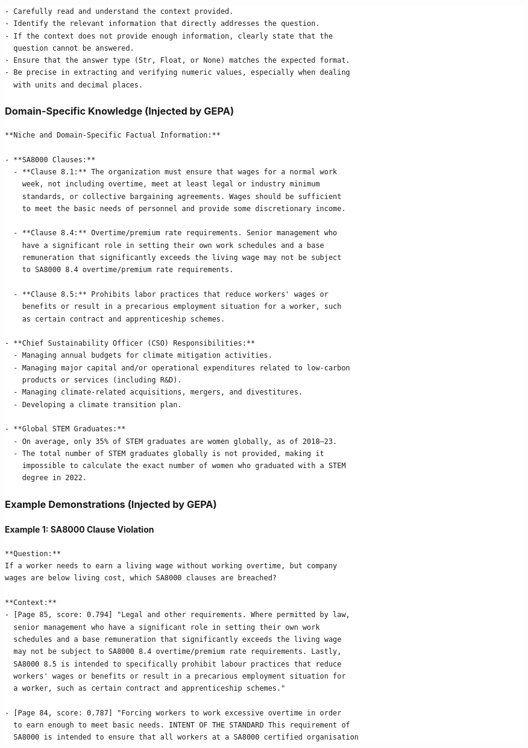 ```
- Carefully read and understand the context provided.
- Identify the relevant information that directly addresses the question.
- If the context does not provide enough information, clearly state that the
  question cannot be answered.
- Ensure that the answer type (Str, Float, or None) matches the expected format.
- Be precise in extracting and verifying numeric values, especially when dealing
  with units and decimal places.
```

### Domain-Specific Knowledge (Injected by GEPA)

```
**Niche and Domain-Specific Factual Information:**

- **SA8000 Clauses:**
  - **Clause 8.1:** The organization must ensure that wages for a normal work
    week, not including overtime, meet at least legal or industry minimum
    standards, or collective bargaining agreements. Wages should be sufficient
    to meet the basic needs of personnel and provide some discretionary income.

  - **Clause 8.4:** Overtime/premium rate requirements. Senior management who
    have a significant role in setting their own work schedules and a base
    remuneration that significantly exceeds the living wage may not be subject
    to SA8000 8.4 overtime/premium rate requirements.

  - **Clause 8.5:** Prohibits labor practices that reduce workers' wages or
    benefits or result in a precarious employment situation for a worker, such
    as certain contract and apprenticeship schemes.

- **Chief Sustainability Officer (CSO) Responsibilities:**
  - Managing annual budgets for climate mitigation activities.
  - Managing major capital and/or operational expenditures related to low-carbon
    products or services (including R&D).
  - Managing climate-related acquisitions, mergers, and divestitures.
  - Developing a climate transition plan.

- **Global STEM Graduates:**
  - On average, only 35% of STEM graduates are women globally, as of 2018–23.
  - The total number of STEM graduates globally is not provided, making it
    impossible to calculate the exact number of women who graduated with a STEM
    degree in 2022.
```

### Example Demonstrations (Injected by GEPA)

#### Example 1: SA8000 Clause Violation

```
**Question:**
If a worker needs to earn a living wage without working overtime, but company
wages are below living cost, which SA8000 clauses are breached?

**Context:**
- [Page 85, score: 0.794] "Legal and other requirements. Where permitted by law,
  senior management who have a significant role in setting their own work
  schedules and a base remuneration that significantly exceeds the living wage
  may not be subject to SA8000 8.4 overtime/premium rate requirements. Lastly,
  SA8000 8.5 is intended to specifically prohibit labour practices that reduce
  workers' wages or benefits or result in a precarious employment situation for
  a worker, such as certain contract and apprenticeship schemes."

- [Page 84, score: 0.787] "Forcing workers to work excessive overtime in order
  to earn enough to meet basic needs. INTENT OF THE STANDARD This requirement of
  SA8000 is intended to ensure that all workers at a SA8000 certified organisation
```